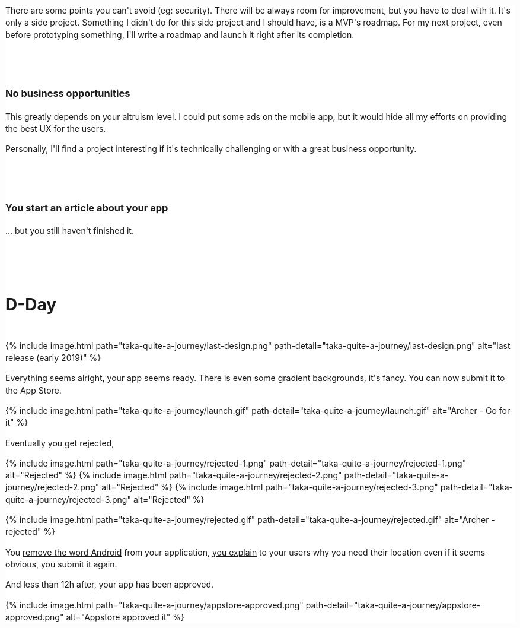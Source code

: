 There are some points you can't avoid (eg: security). There will be always room for improvement, but you have to deal with it. It's only a side project. Something I didn't do for this side project and I should have, is a MVP's roadmap. For my next project, even before prototyping something, I'll write a roadmap and launch it right after its completion.

<br /><br />
### No business opportunities

This greatly depends on your altruism level.
I could put some ads on the mobile app, but it would hide all my efforts on providing the best UX for the users.

Personally, I'll find a project interesting if it's technically challenging or with a great business opportunity.


<br /><br />
### You start an article about your app

... but you still haven't finished it.


<br /><br />
# D-Day

<br />
{% include image.html path="taka-quite-a-journey/last-design.png" path-detail="taka-quite-a-journey/last-design.png" alt="last release (early 2019)" %}

Everything seems alright, your app seems ready. There is even some gradient backgrounds, it's fancy. You can now submit it to the App Store.

{% include image.html path="taka-quite-a-journey/launch.gif" path-detail="taka-quite-a-journey/launch.gif" alt="Archer - Go for it" %}


Eventually you get rejected,

{% include image.html path="taka-quite-a-journey/rejected-1.png" path-detail="taka-quite-a-journey/rejected-1.png" alt="Rejected" %}
{% include image.html path="taka-quite-a-journey/rejected-2.png" path-detail="taka-quite-a-journey/rejected-2.png" alt="Rejected" %}
{% include image.html path="taka-quite-a-journey/rejected-3.png" path-detail="taka-quite-a-journey/rejected-3.png" alt="Rejected" %}

{% include image.html path="taka-quite-a-journey/rejected.gif" path-detail="taka-quite-a-journey/rejected.gif" alt="Archer - rejected" %}

You <a href="https://github.com/TakaApp/mobile-application/commit/fa9ae84a261e54b1b4dbe44e1d3e06037f7a494e" target="_blank">remove the word Android</a> from your application, <a href="https://github.com/TakaApp/mobile-application/commit/69bf3cdab75db402ac184ccc6914394a268b3e53" target="_blank">you explain</a> to your users why you need their location even if it seems obvious, you submit it again.

And less than 12h after, your app has been approved.

{% include image.html path="taka-quite-a-journey/appstore-approved.png" path-detail="taka-quite-a-journey/appstore-approved.png" alt="Appstore approved it" %}
